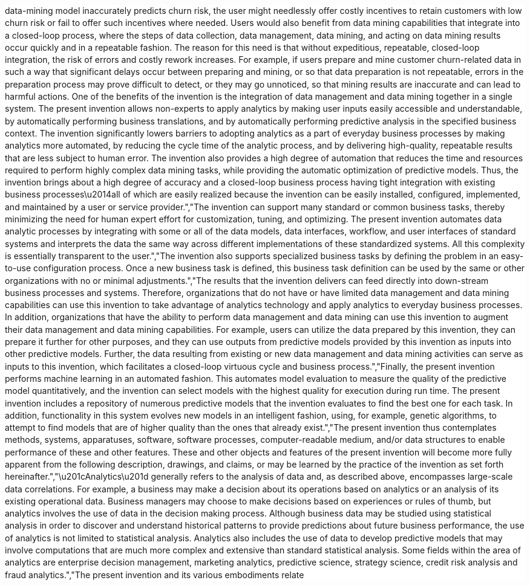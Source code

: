 data-mining model inaccurately predicts churn risk, the user might needlessly offer costly incentives to retain customers with low churn risk or fail to offer such incentives where needed. Users would also benefit from data mining capabilities that integrate into a closed-loop process, where the steps of data collection, data management, data mining, and acting on data mining results occur quickly and in a repeatable fashion. The reason for this need is that without expeditious, repeatable, closed-loop integration, the risk of errors and costly rework increases. For example, if users prepare and mine customer churn-related data in such a way that significant delays occur between preparing and mining, or so that data preparation is not repeatable, errors in the preparation process may prove difficult to detect, or they may go unnoticed, so that mining results are inaccurate and can lead to harmful actions. One of the benefits of the invention is the integration of data management and data mining together in a single system. The present invention allows non-experts to apply analytics by making user inputs easily accessible and understandable, by automatically performing business translations, and by automatically performing predictive analysis in the specified business context. The invention significantly lowers barriers to adopting analytics as a part of everyday business processes by making analytics more automated, by reducing the cycle time of the analytic process, and by delivering high-quality, repeatable results that are less subject to human error. The invention also provides a high degree of automation that reduces the time and resources required to perform highly complex data mining tasks, while providing the automatic optimization of predictive models. Thus, the invention brings about a high degree of accuracy and a closed-loop business process having tight integration with existing business processes\u2014all of which are easily realized because the invention can be easily installed, configured, implemented, and maintained by a user or service provider.","The invention can support many standard or common business tasks, thereby minimizing the need for human expert effort for customization, tuning, and optimizing. The present invention automates data analytic processes by integrating with some or all of the data models, data interfaces, workflow, and user interfaces of standard systems and interprets the data the same way across different implementations of these standardized systems. All this complexity is essentially transparent to the user.","The invention also supports specialized business tasks by defining the problem in an easy-to-use configuration process. Once a new business task is defined, this business task definition can be used by the same or other organizations with no or minimal adjustments.","The results that the invention delivers can feed directly into down-stream business processes and systems. Therefore, organizations that do not have or have limited data management and data mining capabilities can use this invention to take advantage of analytics technology and apply analytics to everyday business processes. In addition, organizations that have the ability to perform data management and data mining can use this invention to augment their data management and data mining capabilities. For example, users can utilize the data prepared by this invention, they can prepare it further for other purposes, and they can use outputs from predictive models provided by this invention as inputs into other predictive models. Further, the data resulting from existing or new data management and data mining activities can serve as inputs to this invention, which facilitates a closed-loop virtuous cycle and business process.","Finally, the present invention performs machine learning in an automated fashion. This automates model evaluation to measure the quality of the predictive model quantitatively, and the invention can select models with the highest quality for execution during run time. The present invention includes a repository of numerous predictive models that the invention evaluates to find the best one for each task. In addition, functionality in this system evolves new models in an intelligent fashion, using, for example, genetic algorithms, to attempt to find models that are of higher quality than the ones that already exist.","The present invention thus contemplates methods, systems, apparatuses, software, software processes, computer-readable medium, and\/or data structures to enable performance of these and other features. These and other objects and features of the present invention will become more fully apparent from the following description, drawings, and claims, or may be learned by the practice of the invention as set forth hereinafter.","\u201cAnalytics\u201d generally refers to the analysis of data and, as described above, encompasses large-scale data correlations. For example, a business may make a decision about its operations based on analytics or an analysis of its existing operational data. Business managers may choose to make decisions based on experiences or rules of thumb, but analytics involves the use of data in the decision making process. Although business data may be studied using statistical analysis in order to discover and understand historical patterns to provide predictions about future business performance, the use of analytics is not limited to statistical analysis. Analytics also includes the use of data to develop predictive models that may involve computations that are much more complex and extensive than standard statistical analysis. Some fields within the area of analytics are enterprise decision management, marketing analytics, predictive science, strategy science, credit risk analysis and fraud analytics.","The present invention and its various embodiments relate